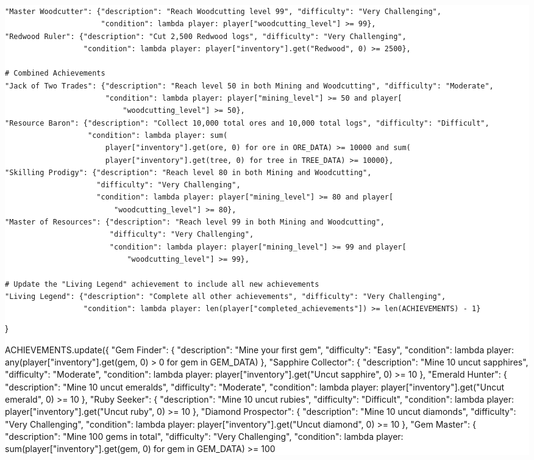     "Master Woodcutter": {"description": "Reach Woodcutting level 99", "difficulty": "Very Challenging",
                          "condition": lambda player: player["woodcutting_level"] >= 99},
    "Redwood Ruler": {"description": "Cut 2,500 Redwood logs", "difficulty": "Very Challenging",
                      "condition": lambda player: player["inventory"].get("Redwood", 0) >= 2500},

    # Combined Achievements
    "Jack of Two Trades": {"description": "Reach level 50 in both Mining and Woodcutting", "difficulty": "Moderate",
                           "condition": lambda player: player["mining_level"] >= 50 and player[
                               "woodcutting_level"] >= 50},
    "Resource Baron": {"description": "Collect 10,000 total ores and 10,000 total logs", "difficulty": "Difficult",
                       "condition": lambda player: sum(
                           player["inventory"].get(ore, 0) for ore in ORE_DATA) >= 10000 and sum(
                           player["inventory"].get(tree, 0) for tree in TREE_DATA) >= 10000},
    "Skilling Prodigy": {"description": "Reach level 80 in both Mining and Woodcutting",
                         "difficulty": "Very Challenging",
                         "condition": lambda player: player["mining_level"] >= 80 and player[
                             "woodcutting_level"] >= 80},
    "Master of Resources": {"description": "Reach level 99 in both Mining and Woodcutting",
                            "difficulty": "Very Challenging",
                            "condition": lambda player: player["mining_level"] >= 99 and player[
                                "woodcutting_level"] >= 99},

    # Update the "Living Legend" achievement to include all new achievements
    "Living Legend": {"description": "Complete all other achievements", "difficulty": "Very Challenging",
                      "condition": lambda player: len(player["completed_achievements"]) >= len(ACHIEVEMENTS) - 1}
}

ACHIEVEMENTS.update({
    "Gem Finder": {
        "description": "Mine your first gem",
        "difficulty": "Easy",
        "condition": lambda player: any(player["inventory"].get(gem, 0) > 0 for gem in GEM_DATA)
    },
    "Sapphire Collector": {
        "description": "Mine 10 uncut sapphires",
        "difficulty": "Moderate",
        "condition": lambda player: player["inventory"].get("Uncut sapphire", 0) >= 10
    },
    "Emerald Hunter": {
        "description": "Mine 10 uncut emeralds",
        "difficulty": "Moderate",
        "condition": lambda player: player["inventory"].get("Uncut emerald", 0) >= 10
    },
    "Ruby Seeker": {
        "description": "Mine 10 uncut rubies",
        "difficulty": "Difficult",
        "condition": lambda player: player["inventory"].get("Uncut ruby", 0) >= 10
    },
    "Diamond Prospector": {
        "description": "Mine 10 uncut diamonds",
        "difficulty": "Very Challenging",
        "condition": lambda player: player["inventory"].get("Uncut diamond", 0) >= 10
    },
    "Gem Master": {
        "description": "Mine 100 gems in total",
        "difficulty": "Very Challenging",
        "condition": lambda player: sum(player["inventory"].get(gem, 0) for gem in GEM_DATA) >= 100